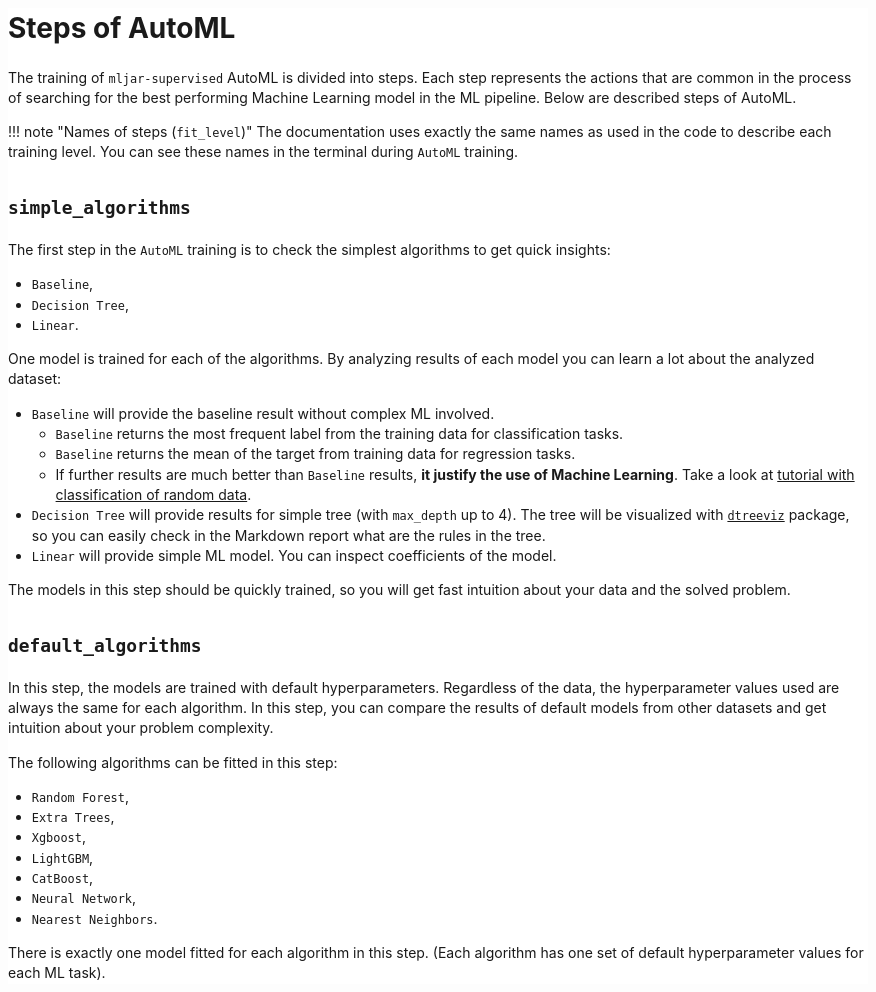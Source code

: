# Steps of AutoML

The training of `mljar-supervised` AutoML is divided into steps. Each step represents the actions that are common in the process of searching for the best performing Machine Learning model in the ML pipeline. Below are described steps of AutoML.

!!! note "Names of steps (`fit_level`)"
    The documentation uses exactly the same names as used in the code to describe each training level.
    You can see these names in the terminal during `AutoML` training.


## `simple_algorithms`

The first step in the `AutoML` training is to check the simplest algorithms to get quick insights:

- `Baseline`,
- `Decision Tree`,
- `Linear`.

One model is trained for each of the algorithms. By analyzing results of each model you can learn a lot about the analyzed dataset:

- `Baseline` will provide the baseline result without complex ML involved.
    - `Baseline` returns the most frequent label from the training data for classification tasks.
    - `Baseline` returns the mean of the target from training data for regression tasks.
    - If further results are much better than `Baseline` results, **it justify the use of Machine Learning**. Take a look at [tutorial with classification of random data](/tutorials/random/).
- `Decision Tree` will provide results for simple tree (with `max_depth` up to 4). The tree will be visualized with [`dtreeviz`](https://github.com/parrt/dtreeviz) package, so you can easily check in the Markdown report what are the rules in the tree.
- `Linear` will provide simple ML model. You can inspect coefficients of the model.

The models in this step should be quickly trained, so you will get fast intuition about your data and the solved problem.

## `default_algorithms`

In this step, the models are trained with default hyperparameters. Regardless of the data, the hyperparameter values used are always the same for each algorithm. In this step, you can compare the results of default models from other datasets and get intuition about your problem complexity.

The following algorithms can be fitted in this step:

- `Random Forest`,
- `Extra Trees`,
- `Xgboost`,
- `LightGBM`,
- `CatBoost`,
- `Neural Network`,
- `Nearest Neighbors`.

There is exactly one model fitted for each algorithm in this step. (Each algorithm has one set of default hyperparameter values for each ML task).
